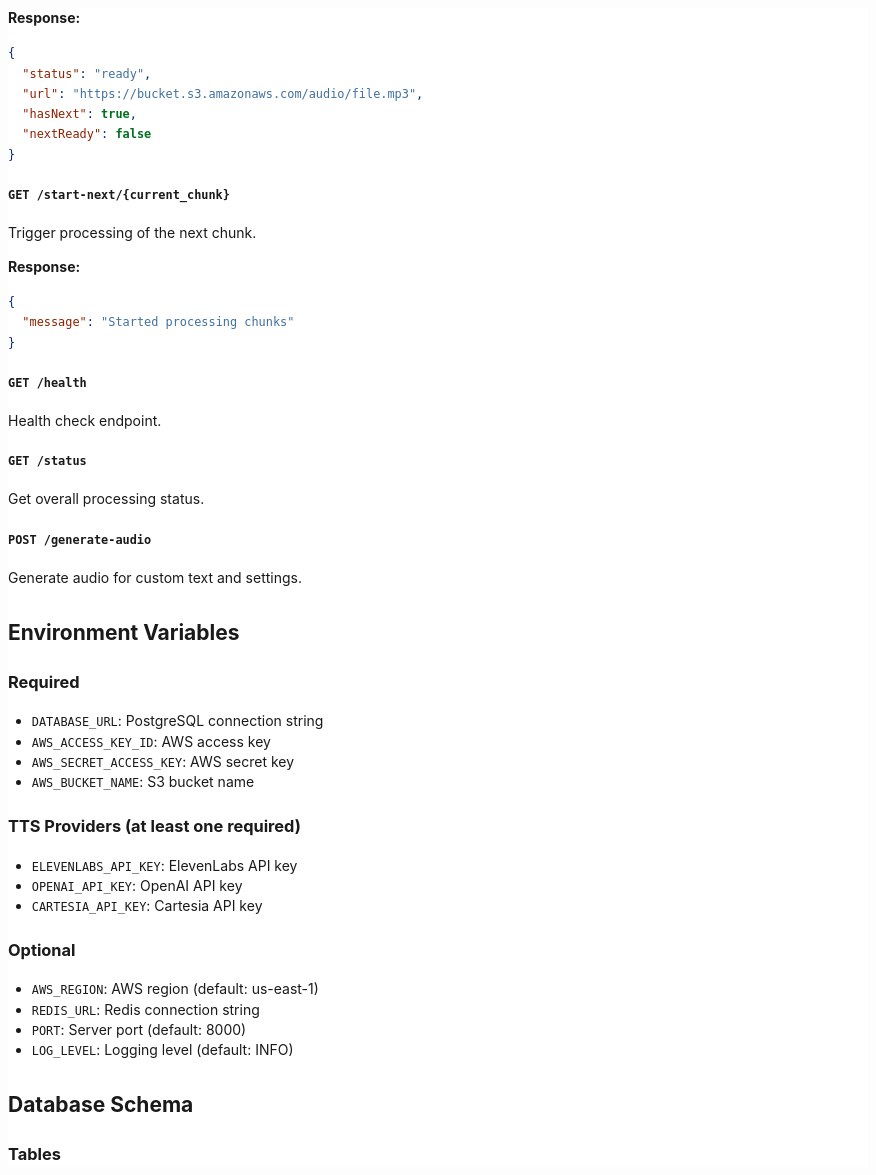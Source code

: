 **Response:**
```json
{
  "status": "ready",
  "url": "https://bucket.s3.amazonaws.com/audio/file.mp3",
  "hasNext": true,
  "nextReady": false
}
```

#### `GET /start-next/{current_chunk}`
Trigger processing of the next chunk.

**Response:**
```json
{
  "message": "Started processing chunks"
}
```

#### `GET /health`
Health check endpoint.

#### `GET /status`
Get overall processing status.

#### `POST /generate-audio`
Generate audio for custom text and settings.

## Environment Variables

### Required
- `DATABASE_URL`: PostgreSQL connection string
- `AWS_ACCESS_KEY_ID`: AWS access key
- `AWS_SECRET_ACCESS_KEY`: AWS secret key
- `AWS_BUCKET_NAME`: S3 bucket name

### TTS Providers (at least one required)
- `ELEVENLABS_API_KEY`: ElevenLabs API key
- `OPENAI_API_KEY`: OpenAI API key
- `CARTESIA_API_KEY`: Cartesia API key

### Optional
- `AWS_REGION`: AWS region (default: us-east-1)
- `REDIS_URL`: Redis connection string
- `PORT`: Server port (default: 8000)
- `LOG_LEVEL`: Logging level (default: INFO)

## Database Schema

### Tables
